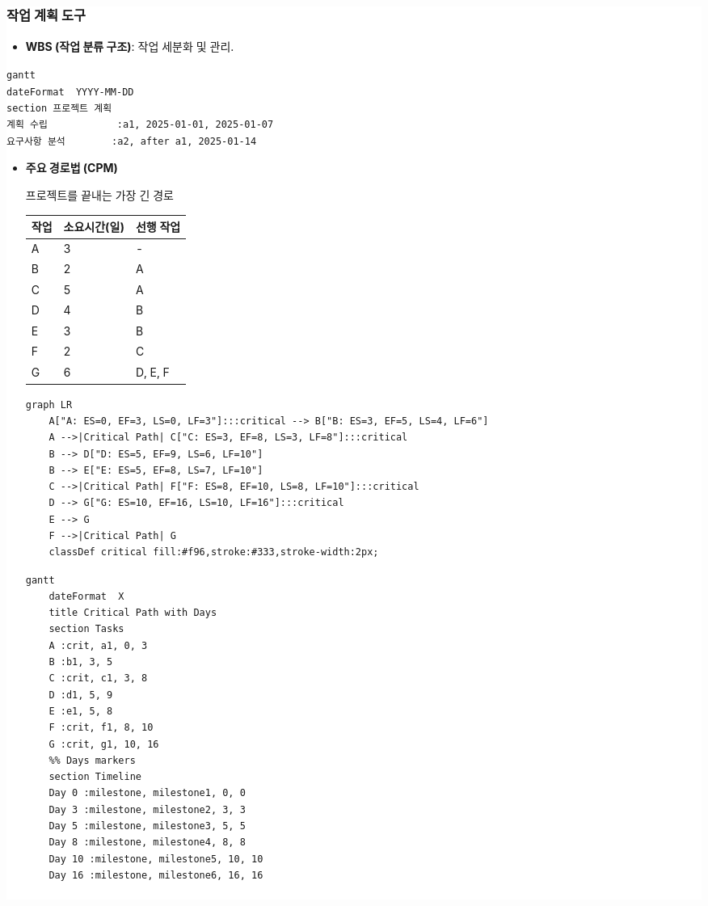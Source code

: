 ### 작업 계획 도구

- **WBS (작업 분류 구조)**: 작업 세분화 및 관리.

```mermaid
gantt
dateFormat  YYYY-MM-DD
section 프로젝트 계획
계획 수립            :a1, 2025-01-01, 2025-01-07
요구사항 분석        :a2, after a1, 2025-01-14

```

- **주요 경로법 (CPM)**
    
    프로젝트를 끝내는 가장 긴 경로
    
    | 작업 | 소요시간(일) | 선행 작업 |
    | --- | --- | --- |
    | A | 3 | - |
    | B | 2 | A |
    | C | 5 | A |
    | D | 4 | B |
    | E | 3 | B |
    | F | 2 | C |
    | G | 6 | D, E, F |
    
    ```mermaid
    graph LR
        A["A: ES=0, EF=3, LS=0, LF=3"]:::critical --> B["B: ES=3, EF=5, LS=4, LF=6"]
        A -->|Critical Path| C["C: ES=3, EF=8, LS=3, LF=8"]:::critical
        B --> D["D: ES=5, EF=9, LS=6, LF=10"]
        B --> E["E: ES=5, EF=8, LS=7, LF=10"]
        C -->|Critical Path| F["F: ES=8, EF=10, LS=8, LF=10"]:::critical
        D --> G["G: ES=10, EF=16, LS=10, LF=16"]:::critical
        E --> G
        F -->|Critical Path| G
        classDef critical fill:#f96,stroke:#333,stroke-width:2px;
    
    ```
    
    ```mermaid
    gantt
        dateFormat  X
        title Critical Path with Days
        section Tasks
        A :crit, a1, 0, 3
        B :b1, 3, 5
        C :crit, c1, 3, 8
        D :d1, 5, 9
        E :e1, 5, 8
        F :crit, f1, 8, 10
        G :crit, g1, 10, 16
        %% Days markers
        section Timeline
        Day 0 :milestone, milestone1, 0, 0
        Day 3 :milestone, milestone2, 3, 3
        Day 5 :milestone, milestone3, 5, 5
        Day 8 :milestone, milestone4, 8, 8
        Day 10 :milestone, milestone5, 10, 10
        Day 16 :milestone, milestone6, 16, 16
    